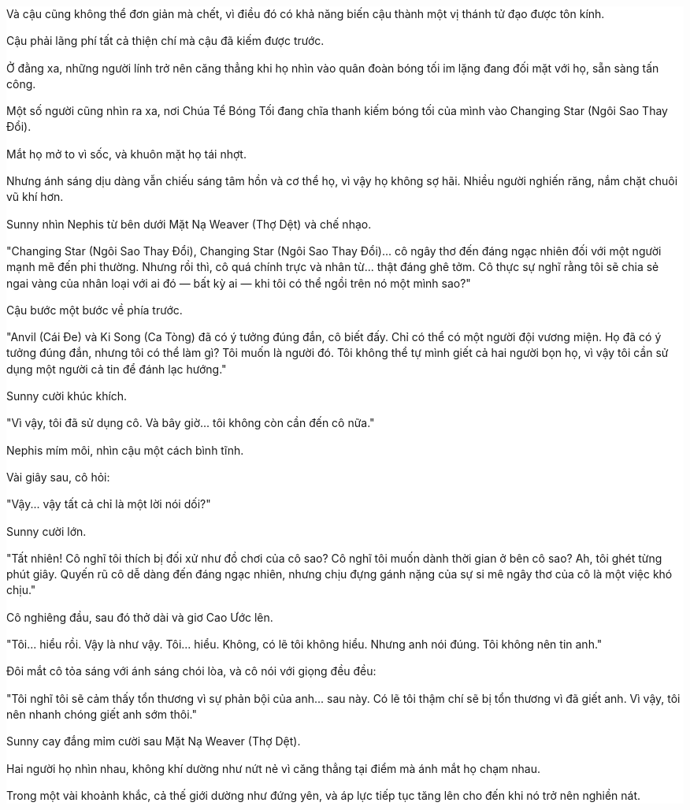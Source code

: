 Và cậu cũng không thể đơn giản mà chết, vì điều đó có khả năng biến cậu thành một vị thánh tử đạo được tôn kính.

Cậu phải lãng phí tất cả thiện chí mà cậu đã kiếm được trước.

Ở đằng xa, những người lính trở nên căng thẳng khi họ nhìn vào quân đoàn bóng tối im lặng đang đối mặt với họ, sẵn sàng tấn công.

Một số người cũng nhìn ra xa, nơi Chúa Tể Bóng Tối đang chĩa thanh kiếm bóng tối của mình vào Changing Star (Ngôi Sao Thay Đổi).

Mắt họ mở to vì sốc, và khuôn mặt họ tái nhợt.

Nhưng ánh sáng dịu dàng vẫn chiếu sáng tâm hồn và cơ thể họ, vì vậy họ không sợ hãi. Nhiều người nghiến răng, nắm chặt chuôi vũ khí hơn.

Sunny nhìn Nephis từ bên dưới Mặt Nạ Weaver (Thợ Dệt) và chế nhạo.

"Changing Star (Ngôi Sao Thay Đổi), Changing Star (Ngôi Sao Thay Đổi)... cô ngây thơ đến đáng ngạc nhiên đối với một người mạnh mẽ đến phi thường. Nhưng rồi thì, cô quá chính trực và nhân từ... thật đáng ghê tởm. Cô thực sự nghĩ rằng tôi sẽ chia sẻ ngai vàng của nhân loại với ai đó — bất kỳ ai — khi tôi có thể ngồi trên nó một mình sao?"

Cậu bước một bước về phía trước.

"Anvil (Cái Đe) và Ki Song (Ca Tòng) đã có ý tưởng đúng đắn, cô biết đấy. Chỉ có thể có một người đội vương miện. Họ đã có ý tưởng đúng đắn, nhưng tôi có thể làm gì? Tôi muốn là người đó. Tôi không thể tự mình giết cả hai người bọn họ, vì vậy tôi cần sử dụng một người cả tin để đánh lạc hướng."

Sunny cười khúc khích.

"Vì vậy, tôi đã sử dụng cô. Và bây giờ... tôi không còn cần đến cô nữa."

Nephis mím môi, nhìn cậu một cách bình tĩnh.

Vài giây sau, cô hỏi:

"Vậy... vậy tất cả chỉ là một lời nói dối?"

Sunny cười lớn.

"Tất nhiên! Cô nghĩ tôi thích bị đối xử như đồ chơi của cô sao? Cô nghĩ tôi muốn dành thời gian ở bên cô sao? Ah, tôi ghét từng phút giây. Quyến rũ cô dễ dàng đến đáng ngạc nhiên, nhưng chịu đựng gánh nặng của sự si mê ngây thơ của cô là một việc khó chịu."

Cô nghiêng đầu, sau đó thở dài và giơ Cao Ước lên.

"Tôi... hiểu rồi. Vậy là như vậy. Tôi... hiểu. Không, có lẽ tôi không hiểu. Nhưng anh nói đúng. Tôi không nên tin anh."

Đôi mắt cô tỏa sáng với ánh sáng chói lòa, và cô nói với giọng đều đều:

"Tôi nghĩ tôi sẽ cảm thấy tổn thương vì sự phản bội của anh... sau này. Có lẽ tôi thậm chí sẽ bị tổn thương vì đã giết anh. Vì vậy, tôi nên nhanh chóng giết anh sớm thôi."

Sunny cay đắng mỉm cười sau Mặt Nạ Weaver (Thợ Dệt).

Hai người họ nhìn nhau, không khí dường như nứt nẻ vì căng thẳng tại điểm mà ánh mắt họ chạm nhau.

Trong một vài khoảnh khắc, cả thế giới dường như đứng yên, và áp lực tiếp tục tăng lên cho đến khi nó trở nên nghiền nát.
